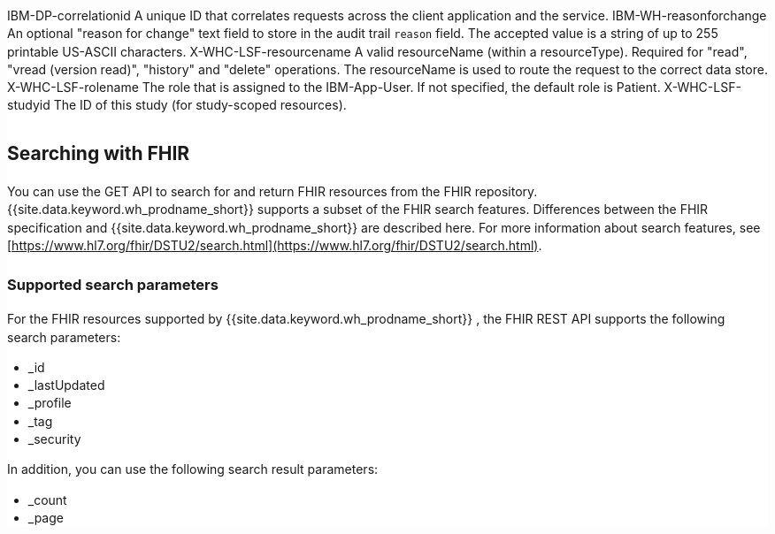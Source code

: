 <tr>
<td headers="d1817e43">IBM-DP-correlationid</td>
<td headers="d1817e46">A unique ID that correlates requests across the client application and the service.</td>
</tr>
<tr>
<td headers="d1817e43">IBM-WH-reasonforchange</td>
<td headers="d1817e46">An optional "reason for change" text field to store in the audit trail
<code>reason</code> field. The accepted value is a string of up to 255 printable US-ASCII
characters.</td>
</tr>
<tr>
<td headers="d1817e43">X-WHC-LSF-resourcename</td>
<td headers="d1817e46">A valid resourceName (within a resourceType). Required for "read", "vread (version read)",
"history" and "delete" operations. The resourceName is used to route the request to the correct data store.</td>
</tr>
<tr>
<td headers="d1817e43">X-WHC-LSF-rolename </td>
<td headers="d1817e46">The role that is assigned to the IBM-App-User. If not specified, the default role is
Patient.</td>
</tr>
<tr>
<td headers="d1817e43">X-WHC-LSF-studyid</td>
<td headers="d1817e46">The ID of this study (for study-scoped resources). </td>
</tr>
</tbody>
</table>

## Searching with FHIR

You can use the GET API to search for and return FHIR resources from the FHIR repository. {{site.data.keyword.wh_prodname_short}} supports a subset of the FHIR search features. Differences between the FHIR specification and {{site.data.keyword.wh_prodname_short}} are described here. For more information about search features, see [https://www.hl7.org/fhir/DSTU2/search.html](https://www.hl7.org/fhir/DSTU2/search.html).

### Supported search parameters

For the FHIR resources supported by {{site.data.keyword.wh_prodname_short}} , the FHIR REST API supports the following search parameters:
 * _id
 * _lastUpdated
 * _profile
 * _tag
 * _security

 In addition, you can use the following search result parameters:
 * _count
 * _page
